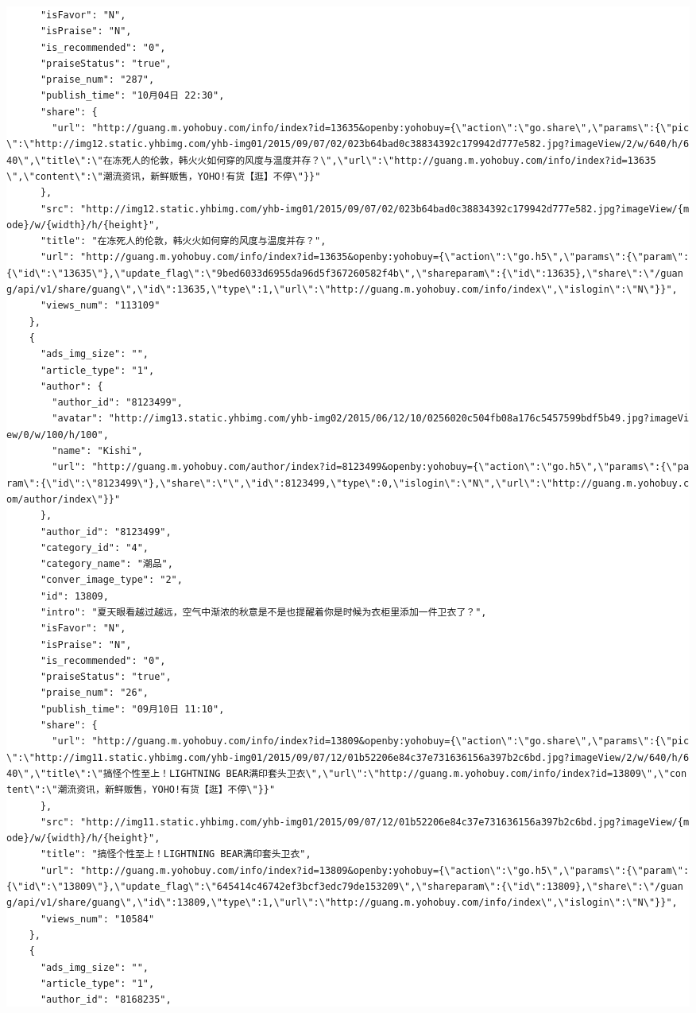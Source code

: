           "isFavor": "N",
          "isPraise": "N",
          "is_recommended": "0",
          "praiseStatus": "true",
          "praise_num": "287",
          "publish_time": "10月04日 22:30",
          "share": {
            "url": "http://guang.m.yohobuy.com/info/index?id=13635&openby:yohobuy={\"action\":\"go.share\",\"params\":{\"pic\":\"http://img12.static.yhbimg.com/yhb-img01/2015/09/07/02/023b64bad0c38834392c179942d777e582.jpg?imageView/2/w/640/h/640\",\"title\":\"在冻死人的伦敦，韩火火如何穿的风度与温度并存？\",\"url\":\"http://guang.m.yohobuy.com/info/index?id=13635\",\"content\":\"潮流资讯，新鲜贩售，YOHO!有货【逛】不停\"}}"
          },
          "src": "http://img12.static.yhbimg.com/yhb-img01/2015/09/07/02/023b64bad0c38834392c179942d777e582.jpg?imageView/{mode}/w/{width}/h/{height}",
          "title": "在冻死人的伦敦，韩火火如何穿的风度与温度并存？",
          "url": "http://guang.m.yohobuy.com/info/index?id=13635&openby:yohobuy={\"action\":\"go.h5\",\"params\":{\"param\":{\"id\":\"13635\"},\"update_flag\":\"9bed6033d6955da96d5f367260582f4b\",\"shareparam\":{\"id\":13635},\"share\":\"/guang/api/v1/share/guang\",\"id\":13635,\"type\":1,\"url\":\"http://guang.m.yohobuy.com/info/index\",\"islogin\":\"N\"}}",
          "views_num": "113109"
        },
        {
          "ads_img_size": "",
          "article_type": "1",
          "author": {
            "author_id": "8123499",
            "avatar": "http://img13.static.yhbimg.com/yhb-img02/2015/06/12/10/0256020c504fb08a176c5457599bdf5b49.jpg?imageView/0/w/100/h/100",
            "name": "Kishi",
            "url": "http://guang.m.yohobuy.com/author/index?id=8123499&openby:yohobuy={\"action\":\"go.h5\",\"params\":{\"param\":{\"id\":\"8123499\"},\"share\":\"\",\"id\":8123499,\"type\":0,\"islogin\":\"N\",\"url\":\"http://guang.m.yohobuy.com/author/index\"}}"
          },
          "author_id": "8123499",
          "category_id": "4",
          "category_name": "潮品",
          "conver_image_type": "2",
          "id": 13809,
          "intro": "夏天眼看越过越远，空气中渐浓的秋意是不是也提醒着你是时候为衣柜里添加一件卫衣了？",
          "isFavor": "N",
          "isPraise": "N",
          "is_recommended": "0",
          "praiseStatus": "true",
          "praise_num": "26",
          "publish_time": "09月10日 11:10",
          "share": {
            "url": "http://guang.m.yohobuy.com/info/index?id=13809&openby:yohobuy={\"action\":\"go.share\",\"params\":{\"pic\":\"http://img11.static.yhbimg.com/yhb-img01/2015/09/07/12/01b52206e84c37e731636156a397b2c6bd.jpg?imageView/2/w/640/h/640\",\"title\":\"搞怪个性至上！LIGHTNING BEAR满印套头卫衣\",\"url\":\"http://guang.m.yohobuy.com/info/index?id=13809\",\"content\":\"潮流资讯，新鲜贩售，YOHO!有货【逛】不停\"}}"
          },
          "src": "http://img11.static.yhbimg.com/yhb-img01/2015/09/07/12/01b52206e84c37e731636156a397b2c6bd.jpg?imageView/{mode}/w/{width}/h/{height}",
          "title": "搞怪个性至上！LIGHTNING BEAR满印套头卫衣",
          "url": "http://guang.m.yohobuy.com/info/index?id=13809&openby:yohobuy={\"action\":\"go.h5\",\"params\":{\"param\":{\"id\":\"13809\"},\"update_flag\":\"645414c46742ef3bcf3edc79de153209\",\"shareparam\":{\"id\":13809},\"share\":\"/guang/api/v1/share/guang\",\"id\":13809,\"type\":1,\"url\":\"http://guang.m.yohobuy.com/info/index\",\"islogin\":\"N\"}}",
          "views_num": "10584"
        },
        {
          "ads_img_size": "",
          "article_type": "1",
          "author_id": "8168235",
